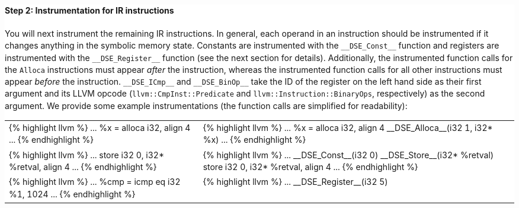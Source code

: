 #### Step 2: Instrumentation for IR instructions

You will next instrument the remaining IR instructions.
In general, each operand in an instruction should be instrumented if it changes anything in the symbolic memory state.
Constants are instrumented with the `__DSE_Const__` function and registers are instrumented with the `__DSE_Register__` function (see the next section for details).
Additionally, the instrumented function calls for the `Alloca` instructions must appear *after* the instruction, whereas the instrumented function calls for all other instructions must appear *before* the instruction.
`__DSE_ICmp__` and `__DSE_BinOp__` take the ID of the register on the left hand side as their first argument and its LLVM opcode (`llvm::CmpInst::Predicate` and `llvm::Instruction::BinaryOps`, respectively) as the second argument.
We provide some example instrumentations (the function calls are simplified for readability):

<table>
<tbody>
<tr valign="top">
<td>
{% highlight llvm %}
...
  %x = alloca i32, align 4
...
{% endhighlight %}
</td>
<td>
{% highlight llvm %}
...
  %x = alloca i32, align 4 
  __DSE_Alloca__(i32 1, i32* %x)
...
{% endhighlight %}
</td>
</tr>
<tr valign="top">
<td>
{% highlight llvm %}
...
  store i32 0, i32* %retval, align 4
...
{% endhighlight %}
</td>
<td>
{% highlight llvm %}
...
  __DSE_Const__(i32 0)
  __DSE_Store__(i32* %retval)
  store i32 0, i32* %retval, align 4
...
{% endhighlight %}
</td>
</tr>
<tr valign="top">
<td>
{% highlight llvm %}
...
  %cmp = icmp eq i32 %1, 1024
...
{% endhighlight %}
</td>
<td>
{% highlight llvm %}
...
  __DSE_Register__(i32 5)